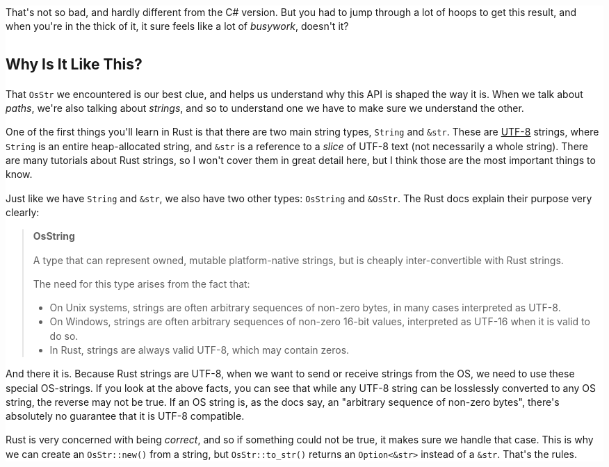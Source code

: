 That's not so bad, and hardly different from the C# version. But you had to jump through a lot of hoops to
get this result, and when you're in the thick of it, it sure feels like a lot of *busywork*, doesn't it?

## Why Is It Like This?

That `OsStr` we encountered is our best clue, and helps us understand why this API is shaped the way it is.
When we talk about *paths*, we're also talking about *strings*, and so to understand one we have to make
sure we understand the other.

One of the first things you'll learn in Rust is that there are two main string types, `String` and `&str`.
These are [UTF-8](https://en.wikipedia.org/wiki/UTF-8) strings, where `String` is an entire heap-allocated
string, and `&str` is a reference to a *slice* of UTF-8 text (not necessarily a whole string). There are many
tutorials about Rust strings, so I won't cover them in great detail here, but I think those are the most
important things to know.

Just like we have `String` and `&str`, we also have two other types: `OsString` and `&OsStr`. The Rust docs
explain their purpose very clearly:

> **OsString**
> 
> A type that can represent owned, mutable platform-native strings, but is cheaply inter-convertible with Rust strings.
> 
> The need for this type arises from the fact that:
> - On Unix systems, strings are often arbitrary sequences of non-zero bytes, in many cases interpreted as UTF-8.
> - On Windows, strings are often arbitrary sequences of non-zero 16-bit values, interpreted as UTF-16 when it is valid to do so.
> - In Rust, strings are always valid UTF-8, which may contain zeros.

And there it is. Because Rust strings are UTF-8, when we want to send or receive strings from the OS, we need
to use these special OS-strings. If you look at the above facts, you can see that while any UTF-8 string can be
losslessly converted to any OS string, the reverse may not be true. If an OS string is, as the docs say, an
"arbitrary sequence of non-zero bytes", there's absolutely no guarantee that it is UTF-8 compatible.

Rust is very concerned with being *correct*, and so if something could not be true, it makes sure we handle that
case. This is why we can create an `OsStr::new()` from a string, but `OsStr::to_str()` returns an `Option<&str>`
instead of a `&str`. That's the rules.
